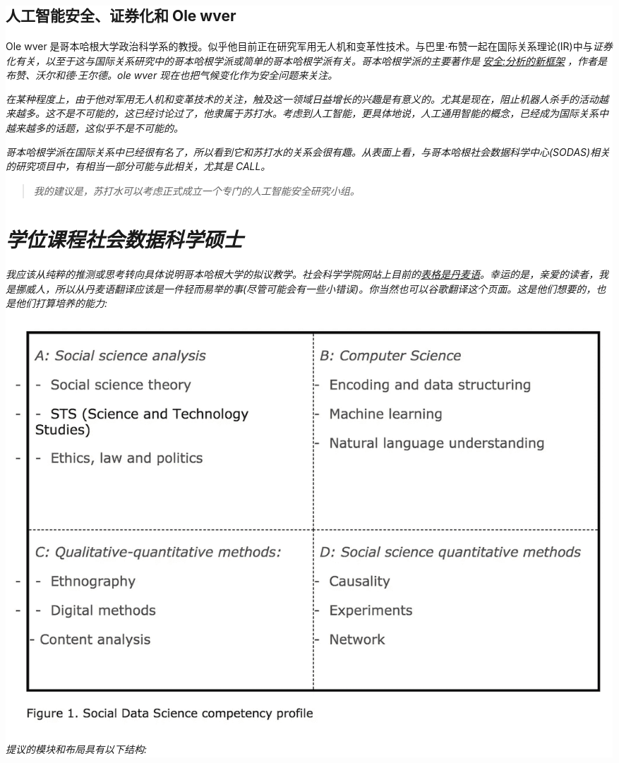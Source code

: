 ## 人工智能安全、证券化和 Ole wver

Ole wver 是哥本哈根大学政治科学系的教授。似乎他目前正在研究军用无人机和变革性技术。与巴里·布赞一起在国际关系理论(IR)中与[](https://www.oxfordbibliographies.com/view/document/obo-9780199743292/obo-9780199743292-0091.xml)*证券化有关，以至于这与国际关系研究中的哥本哈根学派或简单的哥本哈根学派有关。哥本哈根学派的主要著作是 [*安全:分析的新框架*](https://en.wikipedia.org/wiki/Security:_A_New_Framework_for_Analysis) ，作者是布赞、沃尔和德·王尔德。ole wver 现在也把气候变化作为安全问题来关注。*

*在某种程度上，由于他对军用无人机和变革技术的关注，触及这一领域日益增长的兴趣是有意义的。尤其是现在，阻止机器人杀手的活动越来越多。这不是不可能的，这已经讨论过了，他隶属于苏打水。考虑到人工智能，更具体地说，人工通用智能的概念，已经成为国际关系中越来越多的话题，这似乎不是不可能的。*

*哥本哈根学派在国际关系中已经很有名了，所以看到它和苏打水的关系会很有趣。从表面上看，与哥本哈根社会数据科学中心(SODAS)相关的研究项目中，有相当一部分可能与此相关，尤其是 CALL。*

> *我的建议是，苏打水可以考虑正式成立一个专门的人工智能安全研究小组。*

# *学位课程**社会数据科学硕士***

*我应该从纯粹的推测或思考转向具体说明哥本哈根大学的拟议教学。社会科学学院网站上目前的[表格是丹麦语](https://socialsciences.ku.dk/social-data-science/education/)。幸运的是，亲爱的读者，我是挪威人，所以从丹麦语翻译应该是一件轻而易举的事(尽管可能会有一些小错误)。你当然也可以谷歌翻译这个页面。这是他们想要的，也是他们打算培养的能力:*

*![](img/85c2b561d893c13de581b1c1f695421c.png)*

*提议的模块和布局具有以下结构:*
